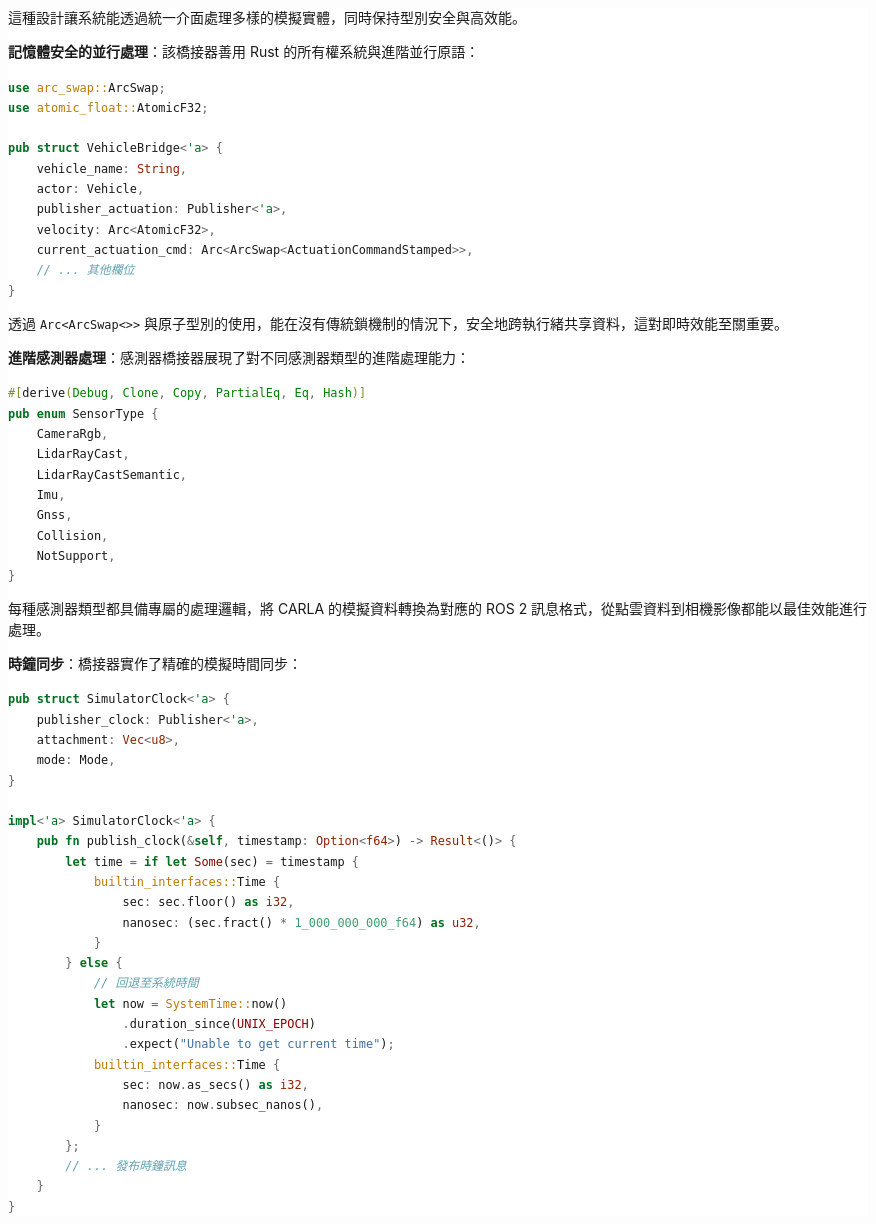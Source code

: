 這種設計讓系統能透過統一介面處理多樣的模擬實體，同時保持型別安全與高效能。

**記憶體安全的並行處理**：該橋接器善用 Rust 的所有權系統與進階並行原語：

```rust
use arc_swap::ArcSwap;
use atomic_float::AtomicF32;

pub struct VehicleBridge<'a> {
    vehicle_name: String,
    actor: Vehicle,
    publisher_actuation: Publisher<'a>,
    velocity: Arc<AtomicF32>,
    current_actuation_cmd: Arc<ArcSwap<ActuationCommandStamped>>,
    // ... 其他欄位
}
```

透過 `Arc<ArcSwap<>>` 與原子型別的使用，能在沒有傳統鎖機制的情況下，安全地跨執行緒共享資料，這對即時效能至關重要。

**進階感測器處理**：感測器橋接器展現了對不同感測器類型的進階處理能力：

```rust
#[derive(Debug, Clone, Copy, PartialEq, Eq, Hash)]
pub enum SensorType {
    CameraRgb,
    LidarRayCast,
    LidarRayCastSemantic,
    Imu,
    Gnss,
    Collision,
    NotSupport,
}
```

每種感測器類型都具備專屬的處理邏輯，將 CARLA 的模擬資料轉換為對應的 ROS 2 訊息格式，從點雲資料到相機影像都能以最佳效能進行處理。

**時鐘同步**：橋接器實作了精確的模擬時間同步：

```rust
pub struct SimulatorClock<'a> {
    publisher_clock: Publisher<'a>,
    attachment: Vec<u8>,
    mode: Mode,
}

impl<'a> SimulatorClock<'a> {
    pub fn publish_clock(&self, timestamp: Option<f64>) -> Result<()> {
        let time = if let Some(sec) = timestamp {
            builtin_interfaces::Time {
                sec: sec.floor() as i32,
                nanosec: (sec.fract() * 1_000_000_000_f64) as u32,
            }
        } else {
            // 回退至系統時間
            let now = SystemTime::now()
                .duration_since(UNIX_EPOCH)
                .expect("Unable to get current time");
            builtin_interfaces::Time {
                sec: now.as_secs() as i32,
                nanosec: now.subsec_nanos(),
            }
        };
        // ... 發布時鐘訊息
    }
}
```
